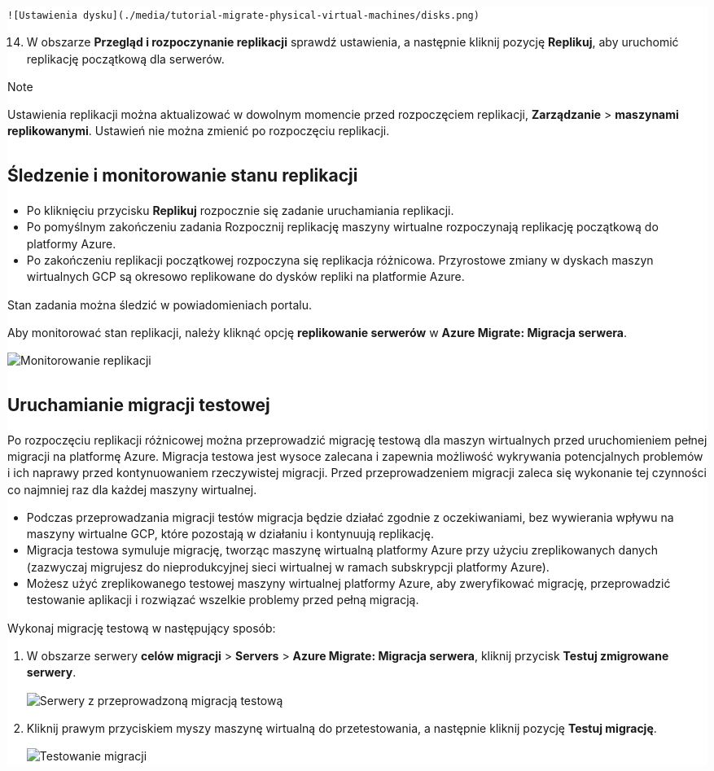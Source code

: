     ![Ustawienia dysku](./media/tutorial-migrate-physical-virtual-machines/disks.png)

14. W obszarze **Przegląd i rozpoczynanie replikacji** sprawdź ustawienia, a następnie kliknij pozycję **Replikuj**, aby uruchomić replikację początkową dla serwerów.

> [!NOTE]
> Ustawienia replikacji można aktualizować w dowolnym momencie przed rozpoczęciem replikacji, **Zarządzanie**  >  **maszynami replikowanymi**. Ustawień nie można zmienić po rozpoczęciu replikacji.

## <a name="track-and-monitor-replication-status"></a>Śledzenie i monitorowanie stanu replikacji

- Po kliknięciu przycisku **Replikuj** rozpocznie się zadanie uruchamiania replikacji.
- Po pomyślnym zakończeniu zadania Rozpocznij replikację maszyny wirtualne rozpoczynają replikację początkową do platformy Azure.
- Po zakończeniu replikacji początkowej rozpoczyna się replikacja różnicowa. Przyrostowe zmiany w dyskach maszyn wirtualnych GCP są okresowo replikowane do dysków repliki na platformie Azure.

Stan zadania można śledzić w powiadomieniach portalu.

Aby monitorować stan replikacji, należy kliknąć opcję **replikowanie serwerów** w **Azure Migrate: Migracja serwera**.  

![Monitorowanie replikacji](./media/tutorial-migrate-physical-virtual-machines/replicating-servers.png)

## <a name="run-a-test-migration"></a>Uruchamianie migracji testowej

Po rozpoczęciu replikacji różnicowej można przeprowadzić migrację testową dla maszyn wirtualnych przed uruchomieniem pełnej migracji na platformę Azure. Migracja testowa jest wysoce zalecana i zapewnia możliwość wykrywania potencjalnych problemów i ich naprawy przed kontynuowaniem rzeczywistej migracji. Przed przeprowadzeniem migracji zaleca się wykonanie tej czynności co najmniej raz dla każdej maszyny wirtualnej.

- Podczas przeprowadzania migracji testów migracja będzie działać zgodnie z oczekiwaniami, bez wywierania wpływu na maszyny wirtualne GCP, które pozostają w działaniu i kontynuują replikację.
- Migracja testowa symuluje migrację, tworząc maszynę wirtualną platformy Azure przy użyciu zreplikowanych danych (zazwyczaj migrujesz do nieprodukcyjnej sieci wirtualnej w ramach subskrypcji platformy Azure).
- Możesz użyć zreplikowanego testowej maszyny wirtualnej platformy Azure, aby zweryfikować migrację, przeprowadzić testowanie aplikacji i rozwiązać wszelkie problemy przed pełną migracją.

Wykonaj migrację testową w następujący sposób:

1. W obszarze serwery **celów migracji**  >  **Servers**  >  **Azure Migrate: Migracja serwera**, kliknij przycisk **Testuj zmigrowane serwery**.

     ![Serwery z przeprowadzoną migracją testową](./media/tutorial-migrate-physical-virtual-machines/test-migrated-servers.png)

2. Kliknij prawym przyciskiem myszy maszynę wirtualną do przetestowania, a następnie kliknij pozycję **Testuj migrację**.

    ![Testowanie migracji](./media/tutorial-migrate-physical-virtual-machines/test-migrate.png)
